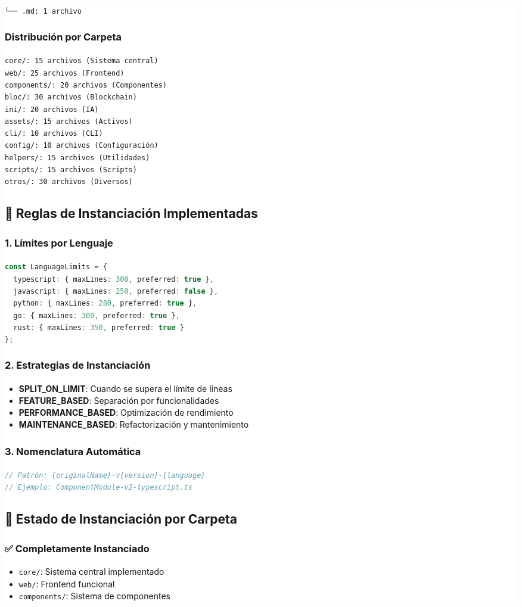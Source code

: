 ```
└── .md: 1 archivo
```

### Distribución por Carpeta
```
core/: 15 archivos (Sistema central)
web/: 25 archivos (Frontend)
components/: 20 archivos (Componentes)
bloc/: 30 archivos (Blockchain)
ini/: 20 archivos (IA)
assets/: 15 archivos (Activos)
cli/: 10 archivos (CLI)
config/: 10 archivos (Configuración)
helpers/: 15 archivos (Utilidades)
scripts/: 15 archivos (Scripts)
otros/: 30 archivos (Diversos)
```

## 🎯 Reglas de Instanciación Implementadas

### 1. Límites por Lenguaje
```typescript
const LanguageLimits = {
  typescript: { maxLines: 300, preferred: true },
  javascript: { maxLines: 250, preferred: false },
  python: { maxLines: 280, preferred: true },
  go: { maxLines: 300, preferred: true },
  rust: { maxLines: 350, preferred: true }
};
```

### 2. Estrategias de Instanciación
- **SPLIT_ON_LIMIT**: Cuando se supera el límite de líneas
- **FEATURE_BASED**: Separación por funcionalidades
- **PERFORMANCE_BASED**: Optimización de rendimiento
- **MAINTENANCE_BASED**: Refactorización y mantenimiento

### 3. Nomenclatura Automática
```typescript
// Patrón: {originalName}-v{version}-{language}
// Ejemplo: ComponentModule-v2-typescript.ts
```

## 🔄 Estado de Instanciación por Carpeta

### ✅ Completamente Instanciado
- `core/`: Sistema central implementado
- `web/`: Frontend funcional
- `components/`: Sistema de componentes
